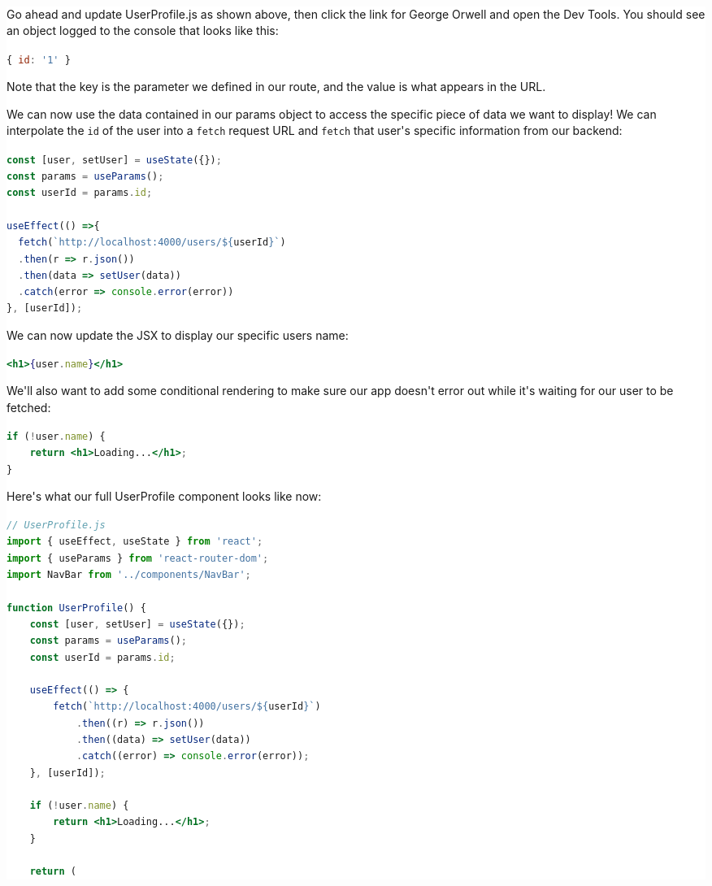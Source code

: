 Go ahead and update UserProfile.js as shown above, then click the link for
George Orwell and open the Dev Tools. You should see an object logged to the
console that looks like this:

```JavaScript
{ id: '1' }
```

Note that the key is the parameter we defined in our route, and the value is
what appears in the URL.

We can now use the data contained in our params object to access the specific
piece of data we want to display! We can interpolate the `id` of the
user into a `fetch` request URL and `fetch` that user's specific information
from our backend:

```JavaScript
const [user, setUser] = useState({});
const params = useParams();
const userId = params.id;

useEffect(() =>{
  fetch(`http://localhost:4000/users/${userId}`)
  .then(r => r.json())
  .then(data => setUser(data))
  .catch(error => console.error(error))
}, [userId]);

```

We can now update the JSX to display our specific users name:

```jsx
<h1>{user.name}</h1>
```

We'll also want to add some conditional rendering to make sure our app doesn't
error out while it's waiting for our user to be fetched:

```jsx
if (!user.name) {
	return <h1>Loading...</h1>;
}
```

Here's what our full UserProfile component looks like now:

```jsx
// UserProfile.js
import { useEffect, useState } from 'react';
import { useParams } from 'react-router-dom';
import NavBar from '../components/NavBar';

function UserProfile() {
	const [user, setUser] = useState({});
	const params = useParams();
	const userId = params.id;

	useEffect(() => {
		fetch(`http://localhost:4000/users/${userId}`)
			.then((r) => r.json())
			.then((data) => setUser(data))
			.catch((error) => console.error(error));
	}, [userId]);

	if (!user.name) {
		return <h1>Loading...</h1>;
	}

	return (
```

[react router docs]: https://reactrouter.com/en/main
[soils]: https://en.wikipedia.org/wiki/Soil_type